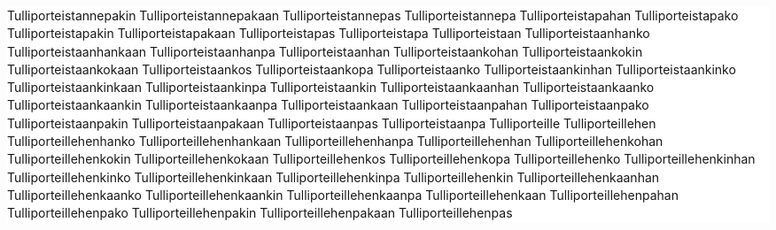 Tulliporteistannepakin
Tulliporteistannepakaan
Tulliporteistannepas
Tulliporteistannepa
Tulliporteistapahan
Tulliporteistapako
Tulliporteistapakin
Tulliporteistapakaan
Tulliporteistapas
Tulliporteistapa
Tulliporteistaan
Tulliporteistaanhanko
Tulliporteistaanhankaan
Tulliporteistaanhanpa
Tulliporteistaanhan
Tulliporteistaankohan
Tulliporteistaankokin
Tulliporteistaankokaan
Tulliporteistaankos
Tulliporteistaankopa
Tulliporteistaanko
Tulliporteistaankinhan
Tulliporteistaankinko
Tulliporteistaankinkaan
Tulliporteistaankinpa
Tulliporteistaankin
Tulliporteistaankaanhan
Tulliporteistaankaanko
Tulliporteistaankaankin
Tulliporteistaankaanpa
Tulliporteistaankaan
Tulliporteistaanpahan
Tulliporteistaanpako
Tulliporteistaanpakin
Tulliporteistaanpakaan
Tulliporteistaanpas
Tulliporteistaanpa
Tulliporteille
Tulliporteillehen
Tulliporteillehenhanko
Tulliporteillehenhankaan
Tulliporteillehenhanpa
Tulliporteillehenhan
Tulliporteillehenkohan
Tulliporteillehenkokin
Tulliporteillehenkokaan
Tulliporteillehenkos
Tulliporteillehenkopa
Tulliporteillehenko
Tulliporteillehenkinhan
Tulliporteillehenkinko
Tulliporteillehenkinkaan
Tulliporteillehenkinpa
Tulliporteillehenkin
Tulliporteillehenkaanhan
Tulliporteillehenkaanko
Tulliporteillehenkaankin
Tulliporteillehenkaanpa
Tulliporteillehenkaan
Tulliporteillehenpahan
Tulliporteillehenpako
Tulliporteillehenpakin
Tulliporteillehenpakaan
Tulliporteillehenpas